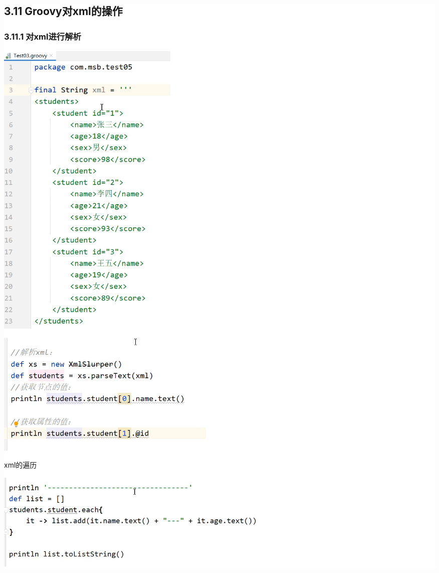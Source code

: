 
## 3.11 Groovy对xml的操作
### 3.11.1 对xml进行解析

![img_28.png](images/img118.png)

![img_29.png](images/img119.png)

xml的遍历

![img_30.png](images/img120.png)
